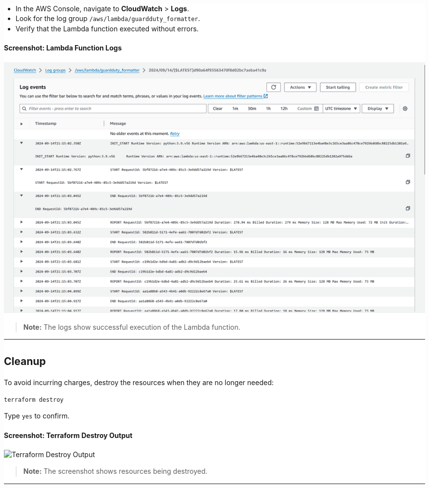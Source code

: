 - In the AWS Console, navigate to **CloudWatch** > **Logs**.
- Look for the log group `/aws/lambda/guardduty_formatter`.
- Verify that the Lambda function executed without errors.

#### Screenshot: Lambda Function Logs

![Lambda Function Logs](images/lambda_logs.png)

> **Note:** The logs show successful execution of the Lambda function.

---

## Cleanup

To avoid incurring charges, destroy the resources when they are no longer needed:

```bash
terraform destroy
```

Type `yes` to confirm.

#### Screenshot: Terraform Destroy Output

![Terraform Destroy Output](images/terraform_destroy.png)

> **Note:** The screenshot shows resources being destroyed.

---